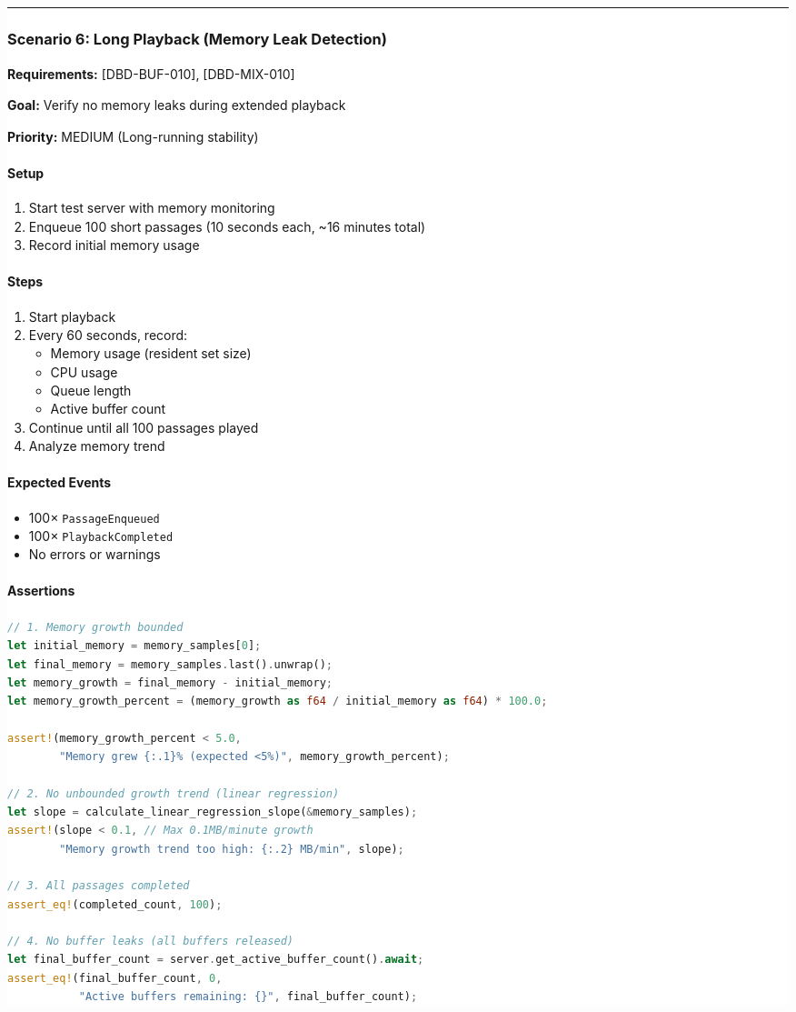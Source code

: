 
---

### Scenario 6: Long Playback (Memory Leak Detection)

**Requirements:** [DBD-BUF-010], [DBD-MIX-010]

**Goal:** Verify no memory leaks during extended playback

**Priority:** MEDIUM (Long-running stability)

#### Setup

1. Start test server with memory monitoring
2. Enqueue 100 short passages (10 seconds each, ~16 minutes total)
3. Record initial memory usage

#### Steps

1. Start playback
2. Every 60 seconds, record:
   - Memory usage (resident set size)
   - CPU usage
   - Queue length
   - Active buffer count
3. Continue until all 100 passages played
4. Analyze memory trend

#### Expected Events

- 100× `PassageEnqueued`
- 100× `PlaybackCompleted`
- No errors or warnings

#### Assertions

```rust
// 1. Memory growth bounded
let initial_memory = memory_samples[0];
let final_memory = memory_samples.last().unwrap();
let memory_growth = final_memory - initial_memory;
let memory_growth_percent = (memory_growth as f64 / initial_memory as f64) * 100.0;

assert!(memory_growth_percent < 5.0,
        "Memory grew {:.1}% (expected <5%)", memory_growth_percent);

// 2. No unbounded growth trend (linear regression)
let slope = calculate_linear_regression_slope(&memory_samples);
assert!(slope < 0.1, // Max 0.1MB/minute growth
        "Memory growth trend too high: {:.2} MB/min", slope);

// 3. All passages completed
assert_eq!(completed_count, 100);

// 4. No buffer leaks (all buffers released)
let final_buffer_count = server.get_active_buffer_count().await;
assert_eq!(final_buffer_count, 0,
           "Active buffers remaining: {}", final_buffer_count);
```
